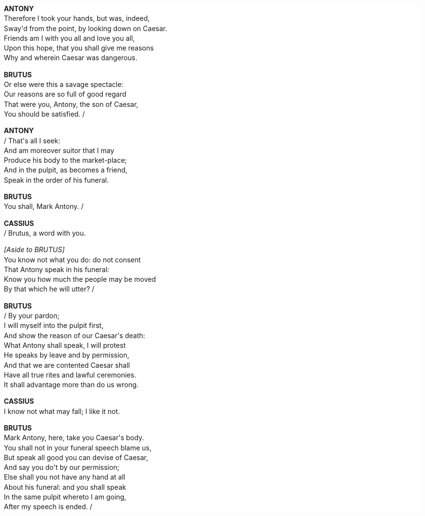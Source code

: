 **ANTONY**  
Therefore I took your hands, but was, indeed,  
Sway'd from the point, by looking down on Caesar.  
Friends am I with you all and love you all,  
Upon this hope, that you shall give me reasons  
Why and wherein Caesar was dangerous.

**BRUTUS**  
Or else were this a savage spectacle:  
Our reasons are so full of good regard  
That were you, Antony, the son of Caesar,  
You should be satisfied. /

**ANTONY**  
/ That's all I seek:  
And am moreover suitor that I may  
Produce his body to the market-place;  
And in the pulpit, as becomes a friend,  
Speak in the order of his funeral.

**BRUTUS**  
You shall, Mark Antony. /

**CASSIUS**  
/ Brutus, a word with you.

*\[Aside to BRUTUS]*  
You know not what you do: do not consent  
That Antony speak in his funeral:  
Know you how much the people may be moved  
By that which he will utter? /

**BRUTUS**  
/ By your pardon;  
I will myself into the pulpit first,  
And show the reason of our Caesar's death:  
What Antony shall speak, I will protest  
He speaks by leave and by permission,  
And that we are contented Caesar shall  
Have all true rites and lawful ceremonies.  
It shall advantage more than do us wrong.

**CASSIUS**  
I know not what may fall; I like it not.

**BRUTUS**  
Mark Antony, here, take you Caesar's body.  
You shall not in your funeral speech blame us,  
But speak all good you can devise of Caesar,  
And say you do't by our permission;  
Else shall you not have any hand at all  
About his funeral: and you shall speak  
In the same pulpit whereto I am going,  
After my speech is ended. /
